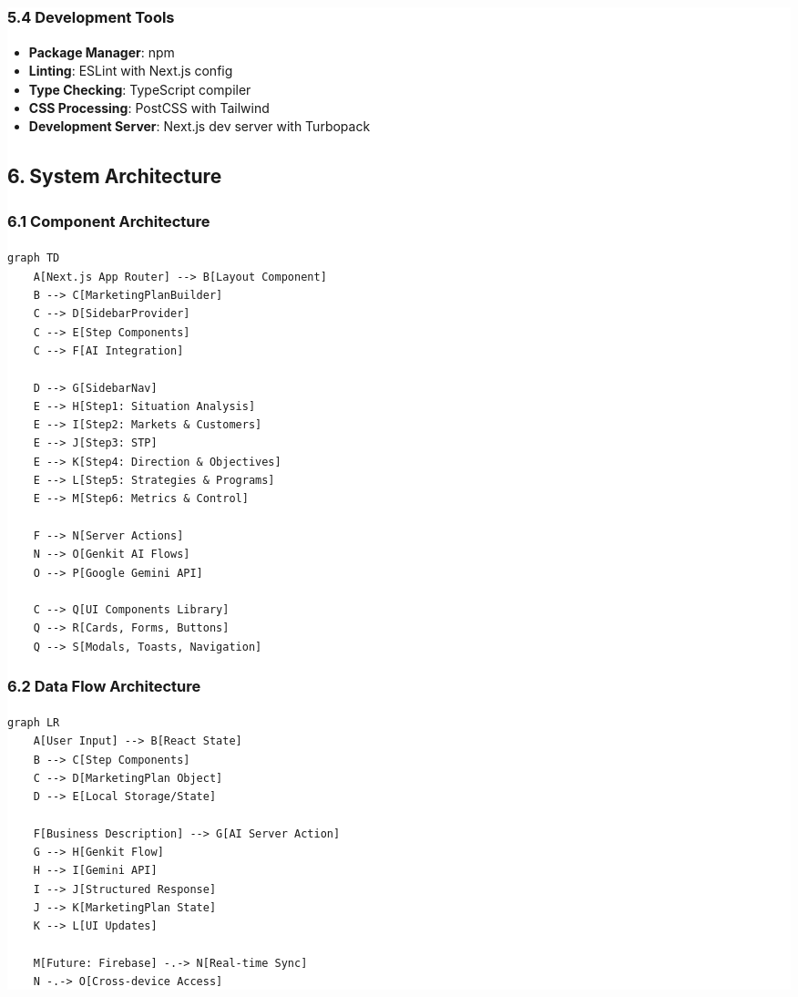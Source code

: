 ### 5.4 Development Tools
- **Package Manager**: npm
- **Linting**: ESLint with Next.js config
- **Type Checking**: TypeScript compiler
- **CSS Processing**: PostCSS with Tailwind
- **Development Server**: Next.js dev server with Turbopack

## 6. System Architecture

### 6.1 Component Architecture

```mermaid
graph TD
    A[Next.js App Router] --> B[Layout Component]
    B --> C[MarketingPlanBuilder]
    C --> D[SidebarProvider]
    C --> E[Step Components]
    C --> F[AI Integration]
    
    D --> G[SidebarNav]
    E --> H[Step1: Situation Analysis]
    E --> I[Step2: Markets & Customers]
    E --> J[Step3: STP]
    E --> K[Step4: Direction & Objectives]
    E --> L[Step5: Strategies & Programs]
    E --> M[Step6: Metrics & Control]
    
    F --> N[Server Actions]
    N --> O[Genkit AI Flows]
    O --> P[Google Gemini API]
    
    C --> Q[UI Components Library]
    Q --> R[Cards, Forms, Buttons]
    Q --> S[Modals, Toasts, Navigation]
```

### 6.2 Data Flow Architecture

```mermaid
graph LR
    A[User Input] --> B[React State]
    B --> C[Step Components]
    C --> D[MarketingPlan Object]
    D --> E[Local Storage/State]
    
    F[Business Description] --> G[AI Server Action]
    G --> H[Genkit Flow]
    H --> I[Gemini API]
    I --> J[Structured Response]
    J --> K[MarketingPlan State]
    K --> L[UI Updates]
    
    M[Future: Firebase] -.-> N[Real-time Sync]
    N -.-> O[Cross-device Access]
```
